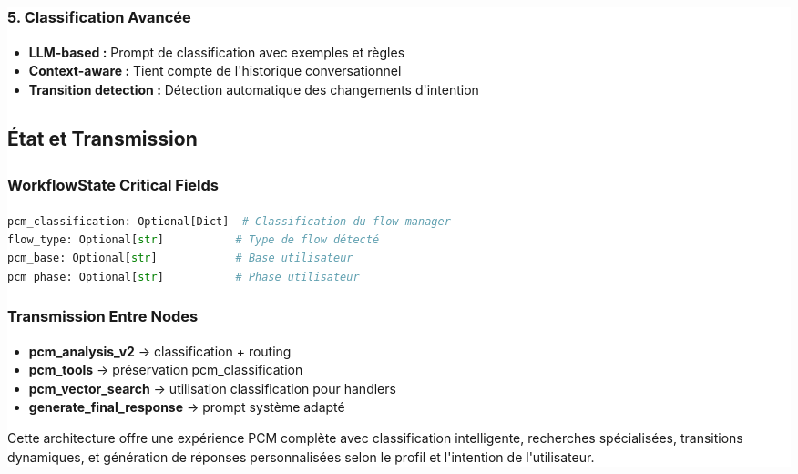 ### 5. Classification Avancée
- **LLM-based :** Prompt de classification avec exemples et règles
- **Context-aware :** Tient compte de l'historique conversationnel
- **Transition detection :** Détection automatique des changements d'intention

## État et Transmission

### WorkflowState Critical Fields
```python
pcm_classification: Optional[Dict]  # Classification du flow manager
flow_type: Optional[str]           # Type de flow détecté
pcm_base: Optional[str]            # Base utilisateur
pcm_phase: Optional[str]           # Phase utilisateur
```

### Transmission Entre Nodes
- **pcm_analysis_v2** → classification + routing
- **pcm_tools** → préservation pcm_classification
- **pcm_vector_search** → utilisation classification pour handlers
- **generate_final_response** → prompt système adapté

Cette architecture offre une expérience PCM complète avec classification intelligente, recherches spécialisées, transitions dynamiques, et génération de réponses personnalisées selon le profil et l'intention de l'utilisateur.